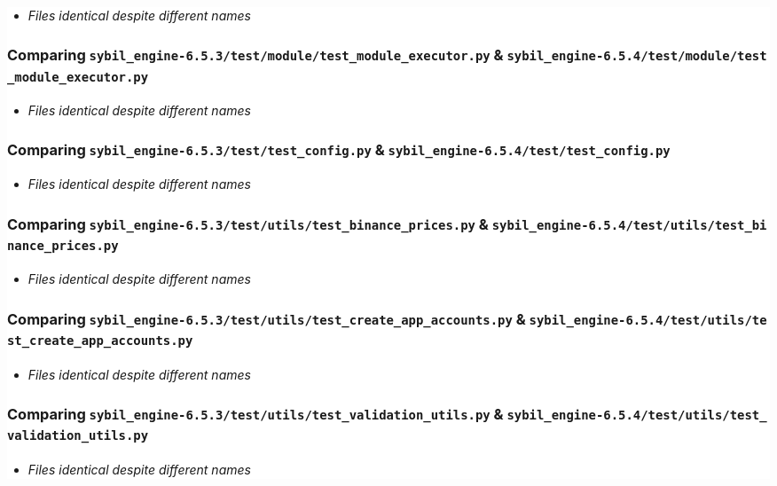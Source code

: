  * *Files identical despite different names*

### Comparing `sybil_engine-6.5.3/test/module/test_module_executor.py` & `sybil_engine-6.5.4/test/module/test_module_executor.py`

 * *Files identical despite different names*

### Comparing `sybil_engine-6.5.3/test/test_config.py` & `sybil_engine-6.5.4/test/test_config.py`

 * *Files identical despite different names*

### Comparing `sybil_engine-6.5.3/test/utils/test_binance_prices.py` & `sybil_engine-6.5.4/test/utils/test_binance_prices.py`

 * *Files identical despite different names*

### Comparing `sybil_engine-6.5.3/test/utils/test_create_app_accounts.py` & `sybil_engine-6.5.4/test/utils/test_create_app_accounts.py`

 * *Files identical despite different names*

### Comparing `sybil_engine-6.5.3/test/utils/test_validation_utils.py` & `sybil_engine-6.5.4/test/utils/test_validation_utils.py`

 * *Files identical despite different names*

